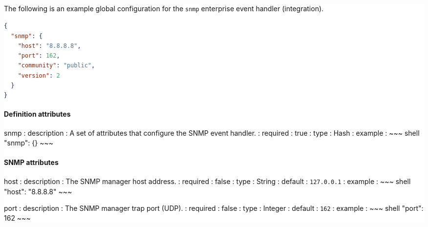 The following is an example global configuration for the `snmp` enterprise event handler (integration).

~~~ json
{
  "snmp": {
    "host": "8.8.8.8",
    "port": 162,
    "community": "public",
    "version": 2
  }
}
~~~

#### Definition attributes

snmp
: description
  : A set of attributes that configure the SNMP event handler.
: required
  : true
: type
  : Hash
: example
  : ~~~ shell
    "snmp": {}
    ~~~

#### SNMP attributes

host
: description
  : The SNMP manager host address.
: required
  : false
: type
  : String
: default
  : `127.0.0.1`
: example
  : ~~~ shell
    "host": "8.8.8.8"
    ~~~

port
: description
  : The SNMP manager trap port (UDP).
: required
  : false
: type
  : Integer
: default
  : `162`
: example
  : ~~~ shell
    "port": 162
    ~~~

